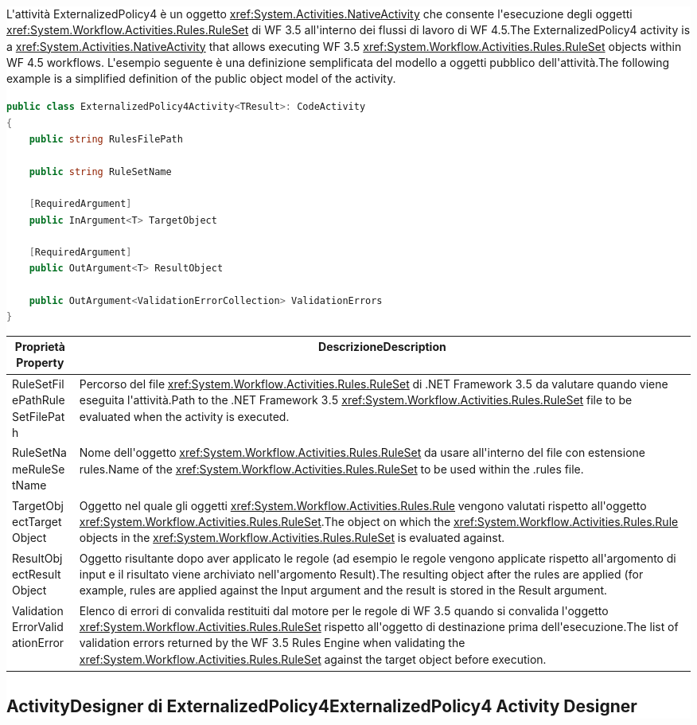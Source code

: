 <span data-ttu-id="59f0f-128">L'attività ExternalizedPolicy4 è un oggetto <xref:System.Activities.NativeActivity> che consente l'esecuzione degli oggetti <xref:System.Workflow.Activities.Rules.RuleSet> di WF 3.5 all'interno dei flussi di lavoro di WF 4.5.</span><span class="sxs-lookup"><span data-stu-id="59f0f-128">The ExternalizedPolicy4 activity is a <xref:System.Activities.NativeActivity> that allows executing WF 3.5 <xref:System.Workflow.Activities.Rules.RuleSet> objects within WF 4.5 workflows.</span></span> <span data-ttu-id="59f0f-129">L'esempio seguente è una definizione semplificata del modello a oggetti pubblico dell'attività.</span><span class="sxs-lookup"><span data-stu-id="59f0f-129">The following example is a simplified definition of the public object model of the activity.</span></span>

```csharp
public class ExternalizedPolicy4Activity<TResult>: CodeActivity
{
    public string RulesFilePath

    public string RuleSetName

    [RequiredArgument]
    public InArgument<T> TargetObject

    [RequiredArgument]
    public OutArgument<T> ResultObject

    public OutArgument<ValidationErrorCollection> ValidationErrors
}
```

|<span data-ttu-id="59f0f-130">Proprietà</span><span class="sxs-lookup"><span data-stu-id="59f0f-130">Property</span></span>|<span data-ttu-id="59f0f-131">Descrizione</span><span class="sxs-lookup"><span data-stu-id="59f0f-131">Description</span></span>|
|-|-|
|<span data-ttu-id="59f0f-132">RuleSetFilePath</span><span class="sxs-lookup"><span data-stu-id="59f0f-132">RuleSetFilePath</span></span>|<span data-ttu-id="59f0f-133">Percorso del file <xref:System.Workflow.Activities.Rules.RuleSet> di .NET Framework 3.5 da valutare quando viene eseguita l'attività.</span><span class="sxs-lookup"><span data-stu-id="59f0f-133">Path to the .NET Framework 3.5 <xref:System.Workflow.Activities.Rules.RuleSet> file to be evaluated when the activity is executed.</span></span>|
|<span data-ttu-id="59f0f-134">RuleSetName</span><span class="sxs-lookup"><span data-stu-id="59f0f-134">RuleSetName</span></span>|<span data-ttu-id="59f0f-135">Nome dell'oggetto <xref:System.Workflow.Activities.Rules.RuleSet> da usare all'interno del file con estensione rules.</span><span class="sxs-lookup"><span data-stu-id="59f0f-135">Name of the <xref:System.Workflow.Activities.Rules.RuleSet> to be used within the .rules file.</span></span>|
|<span data-ttu-id="59f0f-136">TargetObject</span><span class="sxs-lookup"><span data-stu-id="59f0f-136">TargetObject</span></span>|<span data-ttu-id="59f0f-137">Oggetto nel quale gli oggetti <xref:System.Workflow.Activities.Rules.Rule> vengono valutati rispetto all'oggetto <xref:System.Workflow.Activities.Rules.RuleSet>.</span><span class="sxs-lookup"><span data-stu-id="59f0f-137">The object on which the <xref:System.Workflow.Activities.Rules.Rule> objects in the <xref:System.Workflow.Activities.Rules.RuleSet> is evaluated against.</span></span>|
|<span data-ttu-id="59f0f-138">ResultObject</span><span class="sxs-lookup"><span data-stu-id="59f0f-138">ResultObject</span></span>|<span data-ttu-id="59f0f-139">Oggetto risultante dopo aver applicato le regole (ad esempio le regole vengono applicate rispetto all'argomento di input e il risultato viene archiviato nell'argomento Result).</span><span class="sxs-lookup"><span data-stu-id="59f0f-139">The resulting object after the rules are applied (for example, rules are applied against the Input argument and the result is stored in the Result argument.</span></span>|
|<span data-ttu-id="59f0f-140">ValidationError</span><span class="sxs-lookup"><span data-stu-id="59f0f-140">ValidationError</span></span>|<span data-ttu-id="59f0f-141">Elenco di errori di convalida restituiti dal motore per le regole di WF 3.5 quando si convalida l'oggetto <xref:System.Workflow.Activities.Rules.RuleSet> rispetto all'oggetto di destinazione prima dell'esecuzione.</span><span class="sxs-lookup"><span data-stu-id="59f0f-141">The list of validation errors returned by the WF 3.5 Rules Engine when validating the <xref:System.Workflow.Activities.Rules.RuleSet> against the target object before execution.</span></span>|

## <a name="externalizedpolicy4-activity-designer"></a><span data-ttu-id="59f0f-142">ActivityDesigner di ExternalizedPolicy4</span><span class="sxs-lookup"><span data-stu-id="59f0f-142">ExternalizedPolicy4 Activity Designer</span></span>
